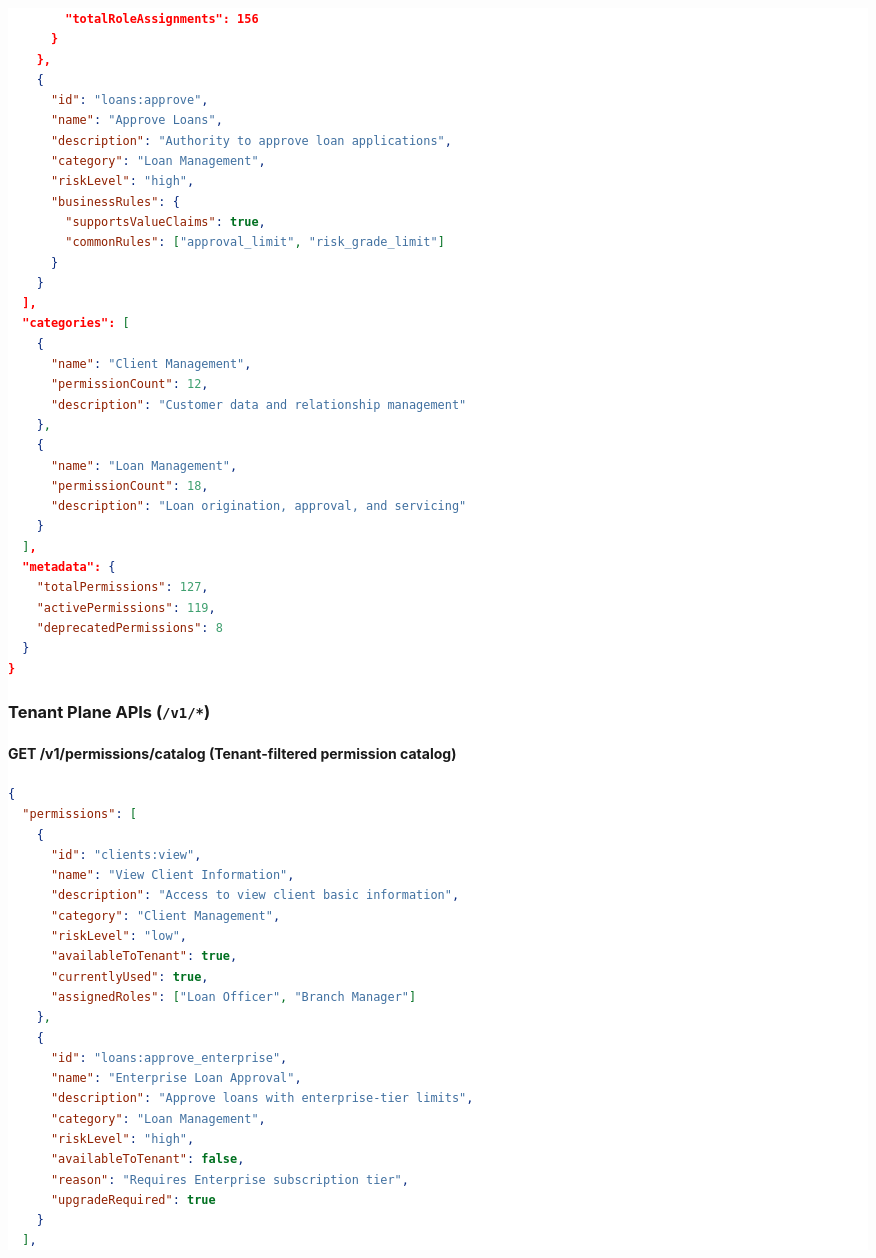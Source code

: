```json
        "totalRoleAssignments": 156
      }
    },
    {
      "id": "loans:approve",
      "name": "Approve Loans",
      "description": "Authority to approve loan applications",
      "category": "Loan Management", 
      "riskLevel": "high",
      "businessRules": {
        "supportsValueClaims": true,
        "commonRules": ["approval_limit", "risk_grade_limit"]
      }
    }
  ],
  "categories": [
    {
      "name": "Client Management",
      "permissionCount": 12,
      "description": "Customer data and relationship management"
    },
    {
      "name": "Loan Management", 
      "permissionCount": 18,
      "description": "Loan origination, approval, and servicing"
    }
  ],
  "metadata": {
    "totalPermissions": 127,
    "activePermissions": 119,
    "deprecatedPermissions": 8
  }
}
```

### **Tenant Plane APIs** (`/v1/*`)

#### GET /v1/permissions/catalog (Tenant-filtered permission catalog)
```json
{
  "permissions": [
    {
      "id": "clients:view",
      "name": "View Client Information",
      "description": "Access to view client basic information",
      "category": "Client Management",
      "riskLevel": "low",
      "availableToTenant": true,
      "currentlyUsed": true,
      "assignedRoles": ["Loan Officer", "Branch Manager"]
    },
    {
      "id": "loans:approve_enterprise", 
      "name": "Enterprise Loan Approval",
      "description": "Approve loans with enterprise-tier limits",
      "category": "Loan Management",
      "riskLevel": "high", 
      "availableToTenant": false,
      "reason": "Requires Enterprise subscription tier",
      "upgradeRequired": true
    }
  ],
```